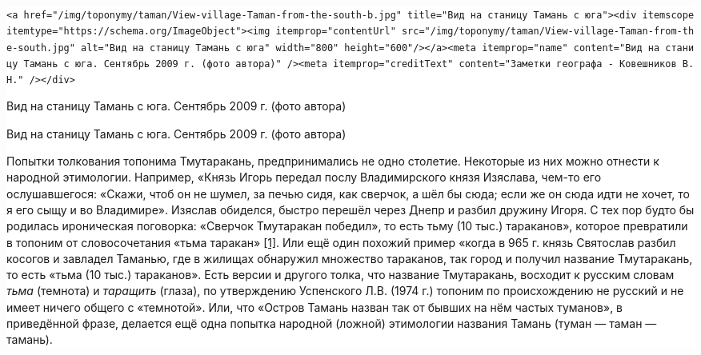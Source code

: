 	<a href="/img/toponymy/taman/View-village-Taman-from-the-south-b.jpg" title="Вид на станицу Тамань с юга"><div itemscope itemtype="https://schema.org/ImageObject"><img itemprop="contentUrl" src="/img/toponymy/taman/View-village-Taman-from-the-south.jpg" alt="Вид на станицу Тамань с юга" width="800" height="600"/></a><meta itemprop="name" content="Вид на станицу Тамань с юга. Сентябрь 2009 г. (фото автора)" /><meta itemprop="creditText" content="Заметки географа - Ковешников В.Н." /></div>
Вид на станицу Тамань с юга. Сентябрь 2009 г. (фото автора)<figcaption>Вид на станицу Тамань с юга. Сентябрь 2009 г. (фото автора)</figcaption>
</figure>

Попытки толкования топонима Тмутаракань, предпринимались не одно столетие. Некоторые из них можно отнести к народной этимологии. Например, «Князь Игорь передал послу Владимирского князя Изяслава, чем-то его ослушавшегося: «Скажи, чтоб он не шумел, за печью сидя, как сверчок, а шёл бы сюда; если же он сюда идти не хочет, то я его сыщу и во Владимире». Изяслав обиделся, быстро перешёл через Днепр и разбил дружину Игоря. С тех пор будто бы родилась ироническая поговорка: «Сверчок Тмутаракан победил», то есть тьму (10 тыс.) тараканов», которое превратили в топоним от словосочетания «тьма таракан»  [[1]](#t65-[1]). Или ещё один похожий пример «когда в 965 г. князь Святослав разбил косогов и завладел Таманью, где в жилищах обнаружил множество тараканов, так город и получил название Тмутаракань, то есть «тьма (10 тыс.) тараканов». Есть версии и другого толка, что название Тмутаракань, восходит к русским словам _тьма_ (темнота) и _таращить_ (глаза), по утверждению Успенского Л.В. (1974 г.) топоним по происхождению не русский и не имеет ничего общего с «темнотой». Или, что «Остров Тамань назван так от бывших на нём частых туманов», в приведённой фразе, делается ещё одна попытка народной (ложной) этимологии названия Тамань (туман — таман — тамань).

<figure>